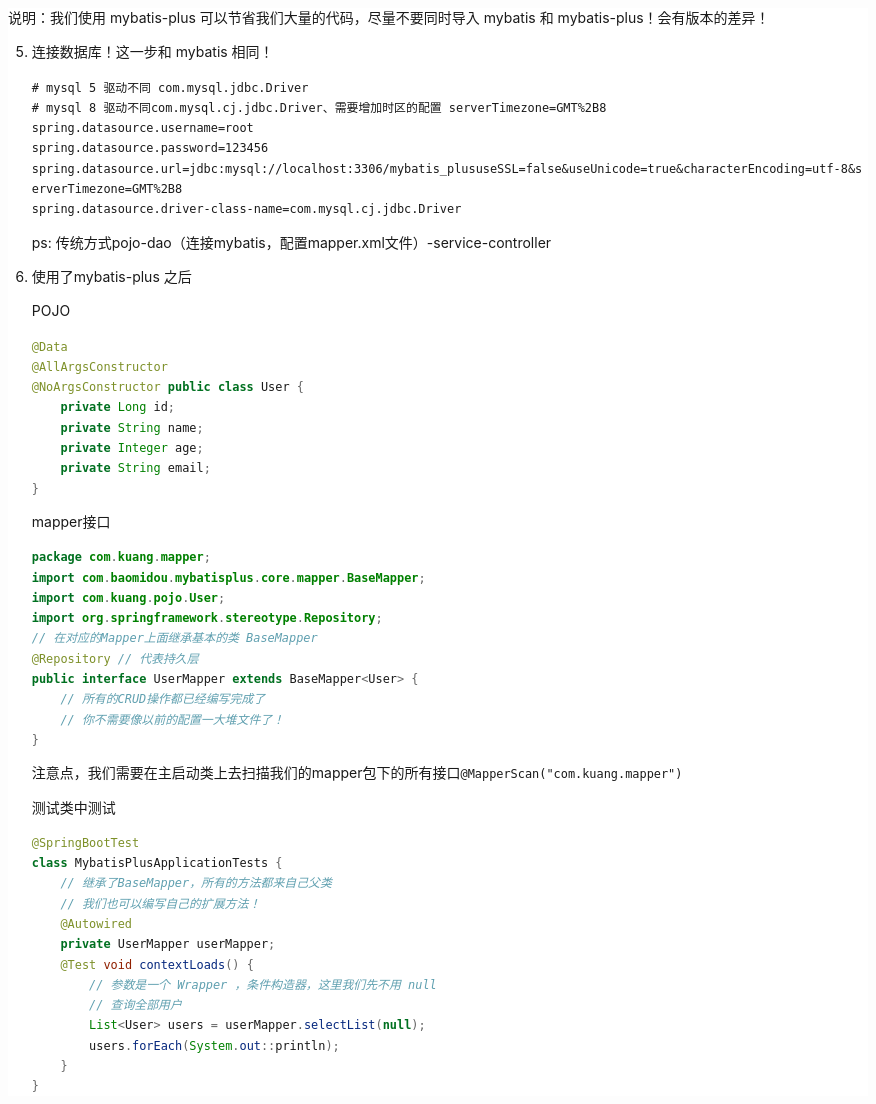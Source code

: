    说明：我们使用 mybatis-plus 可以节省我们大量的代码，尽量不要同时导入 mybatis 和 mybatis-plus！会有版本的差异！

5. 连接数据库！这一步和 mybatis 相同！

   ```properties
   # mysql 5 驱动不同 com.mysql.jdbc.Driver 
   # mysql 8 驱动不同com.mysql.cj.jdbc.Driver、需要增加时区的配置 serverTimezone=GMT%2B8 
   spring.datasource.username=root 
   spring.datasource.password=123456 
   spring.datasource.url=jdbc:mysql://localhost:3306/mybatis_plususeSSL=false&useUnicode=true&characterEncoding=utf-8&serverTimezone=GMT%2B8 
   spring.datasource.driver-class-name=com.mysql.cj.jdbc.Driver
   ```

   ps: 传统方式pojo-dao（连接mybatis，配置mapper.xml文件）-service-controller

6. 使用了mybatis-plus 之后

   POJO

   ```java
   @Data 
   @AllArgsConstructor 
   @NoArgsConstructor public class User { 
       private Long id; 
       private String name; 
       private Integer age; 
       private String email; 
   }
   ```

   mapper接口

   ```java
   package com.kuang.mapper; 
   import com.baomidou.mybatisplus.core.mapper.BaseMapper; 
   import com.kuang.pojo.User; 
   import org.springframework.stereotype.Repository; 
   // 在对应的Mapper上面继承基本的类 BaseMapper 
   @Repository // 代表持久层 
   public interface UserMapper extends BaseMapper<User> { 
       // 所有的CRUD操作都已经编写完成了 
       // 你不需要像以前的配置一大堆文件了！ 
   }
   ```

   注意点，我们需要在主启动类上去扫描我们的mapper包下的所有接口`@MapperScan("com.kuang.mapper")`

   测试类中测试

   ```java
   @SpringBootTest 
   class MybatisPlusApplicationTests { 
       // 继承了BaseMapper，所有的方法都来自己父类 
       // 我们也可以编写自己的扩展方法！
       @Autowired 
       private UserMapper userMapper;
       @Test void contextLoads() { 
           // 参数是一个 Wrapper ，条件构造器，这里我们先不用 null 
           // 查询全部用户 
           List<User> users = userMapper.selectList(null); 
           users.forEach(System.out::println);
       }
   }
   ```
